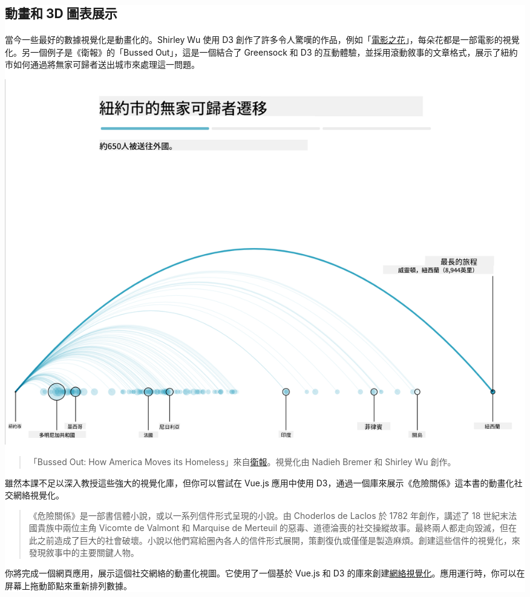 ## 動畫和 3D 圖表展示

當今一些最好的數據視覺化是動畫化的。Shirley Wu 使用 D3 創作了許多令人驚嘆的作品，例如「[電影之花](http://bl.ocks.org/sxywu/raw/d612c6c653fb8b4d7ff3d422be164a5d/)」，每朵花都是一部電影的視覺化。另一個例子是《衛報》的「Bussed Out」，這是一個結合了 Greensock 和 D3 的互動體驗，並採用滾動敘事的文章格式，展示了紐約市如何通過將無家可歸者送出城市來處理這一問題。

![Bussed Out](../../../../../translated_images/busing.8157cf1bc89a3f65052d362a78c72f964982ceb9dcacbe44480e35909c3dce62.tw.png)

> 「Bussed Out: How America Moves its Homeless」來自[衛報](https://www.theguardian.com/us-news/ng-interactive/2017/dec/20/bussed-out-america-moves-homeless-people-country-study)。視覺化由 Nadieh Bremer 和 Shirley Wu 創作。

雖然本課不足以深入教授這些強大的視覺化庫，但你可以嘗試在 Vue.js 應用中使用 D3，通過一個庫來展示《危險關係》這本書的動畫化社交網絡視覺化。

> 《危險關係》是一部書信體小說，或以一系列信件形式呈現的小說。由 Choderlos de Laclos 於 1782 年創作，講述了 18 世紀末法國貴族中兩位主角 Vicomte de Valmont 和 Marquise de Merteuil 的惡毒、道德淪喪的社交操縱故事。最終兩人都走向毀滅，但在此之前造成了巨大的社會破壞。小說以他們寫給圈內各人的信件形式展開，策劃復仇或僅僅是製造麻煩。創建這些信件的視覺化，來發現敘事中的主要關鍵人物。

你將完成一個網頁應用，展示這個社交網絡的動畫化視圖。它使用了一個基於 Vue.js 和 D3 的庫來創建[網絡視覺化](https://github.com/emiliorizzo/vue-d3-network)。應用運行時，你可以在屏幕上拖動節點來重新排列數據。
